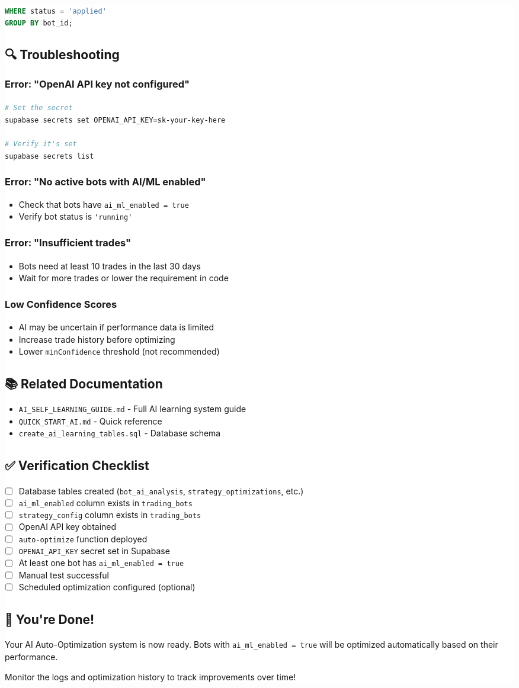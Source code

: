 ```sql
WHERE status = 'applied'
GROUP BY bot_id;
```

## 🔍 Troubleshooting

### Error: "OpenAI API key not configured"
```bash
# Set the secret
supabase secrets set OPENAI_API_KEY=sk-your-key-here

# Verify it's set
supabase secrets list
```

### Error: "No active bots with AI/ML enabled"
- Check that bots have `ai_ml_enabled = true`
- Verify bot status is `'running'`

### Error: "Insufficient trades"
- Bots need at least 10 trades in the last 30 days
- Wait for more trades or lower the requirement in code

### Low Confidence Scores
- AI may be uncertain if performance data is limited
- Increase trade history before optimizing
- Lower `minConfidence` threshold (not recommended)

## 📚 Related Documentation

- `AI_SELF_LEARNING_GUIDE.md` - Full AI learning system guide
- `QUICK_START_AI.md` - Quick reference
- `create_ai_learning_tables.sql` - Database schema

## ✅ Verification Checklist

- [ ] Database tables created (`bot_ai_analysis`, `strategy_optimizations`, etc.)
- [ ] `ai_ml_enabled` column exists in `trading_bots`
- [ ] `strategy_config` column exists in `trading_bots`
- [ ] OpenAI API key obtained
- [ ] `auto-optimize` function deployed
- [ ] `OPENAI_API_KEY` secret set in Supabase
- [ ] At least one bot has `ai_ml_enabled = true`
- [ ] Manual test successful
- [ ] Scheduled optimization configured (optional)

## 🎉 You're Done!

Your AI Auto-Optimization system is now ready. Bots with `ai_ml_enabled = true` will be optimized automatically based on their performance.

Monitor the logs and optimization history to track improvements over time!

